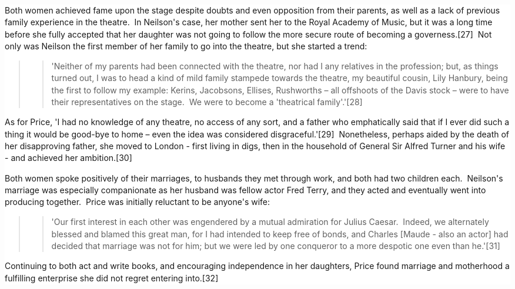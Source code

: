 


Both women achieved fame upon the stage despite doubts and even opposition from their parents, as well as a lack of previous family experience in the theatre.  In Neilson's case, her mother sent her to the Royal Academy of Music, but it was a long time before she fully accepted that her daughter was not going to follow the more secure route of becoming a governess.[27]  Not only was Neilson the first member of her family to go into the theatre, but she started a trend:




<blockquote>

> 
> 'Neither of my parents had been connected with the theatre, nor had I any relatives in the profession; but, as things turned out, I was to head a kind of mild family stampede towards the theatre, my beautiful cousin, Lily Hanbury, being the first to follow my example: Kerins, Jacobsons, Ellises, Rushworths – all offshoots of the Davis stock – were to have their representatives on the stage.  We were to become a 'theatrical family'.'[28]
> 
> 
</blockquote>




As for Price, 'I had no knowledge of any theatre, no access of any sort, and a father who emphatically said that if I ever did such a thing it would be good-bye to home – even the idea was considered disgraceful.'[29]  Nonetheless, perhaps aided by the death of her disapproving father, she moved to London - first living in digs, then in the household of General Sir Alfred Turner and his wife - and achieved her ambition.[30]




Both women spoke positively of their marriages, to husbands they met through work, and both had two children each.  Neilson's marriage was especially companionate as her husband was fellow actor Fred Terry, and they acted and eventually went into producing together.  Price was initially reluctant to be anyone's wife:




<blockquote>

> 
> 'Our first interest in each other was engendered by a mutual admiration for Julius Caesar.  Indeed, we alternately blessed and blamed this great man, for I had intended to keep free of bonds, and Charles [Maude - also an actor] had decided that marriage was not for him; but we were led by one conqueror to a more despotic one even than he.'[31]
> 
> 
</blockquote>




Continuing to both act and write books, and encouraging independence in her daughters, Price found marriage and motherhood a fulfilling enterprise she did not regret entering into.[32]



